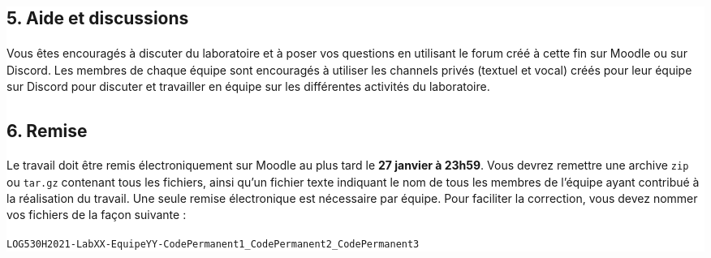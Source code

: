 ## 5. Aide et discussions
Vous êtes encouragés à discuter du laboratoire et à poser vos questions en utilisant le forum créé à cette fin sur Moodle ou sur Discord. Les membres de chaque équipe sont encouragés à utiliser les channels privés (textuel et vocal) créés pour leur équipe sur Discord pour discuter et travailler en équipe sur les différentes activités du laboratoire.

## 6. Remise
Le travail doit être remis électroniquement sur Moodle au plus tard le **27 janvier à 23h59**. Vous devrez remettre une archive ``zip`` ou ``tar.gz`` contenant tous les fichiers, ainsi qu’un fichier texte indiquant le nom de tous les membres de l’équipe ayant contribué à la réalisation du travail. Une seule remise électronique est nécessaire par équipe.
Pour faciliter la correction, vous devez nommer vos fichiers de la façon suivante :

``
LOG530H2021-LabXX-EquipeYY-CodePermanent1_CodePermanent2_CodePermanent3
``

